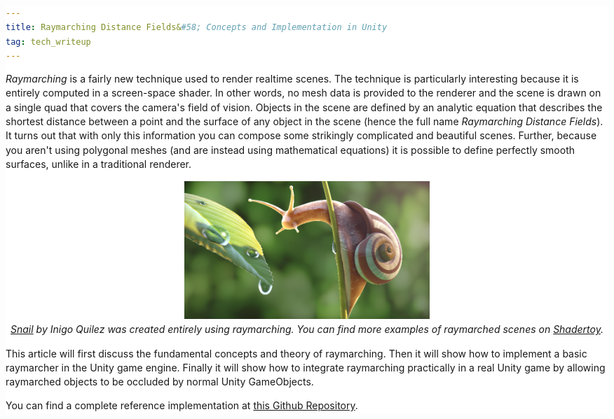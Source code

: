 ```yaml
---
title: Raymarching Distance Fields&#58; Concepts and Implementation in Unity
tag: tech_writeup
---
```


*Raymarching* is a fairly new technique used to render realtime scenes.  The technique is particularly interesting because it is entirely computed in a screen-space shader.  In other words, no mesh data is provided to the renderer and the scene is drawn on a single quad that covers the camera's field of vision.  Objects in the scene are defined by an analytic equation that describes the shortest distance between a point and the surface of any object in the scene (hence the full name *Raymarching Distance Fields*).  It turns out that with only this information you can compose some strikingly complicated and beautiful scenes.  Further, because you aren't using polygonal meshes (and are instead using mathematical equations) it is possible to define perfectly smooth surfaces, unlike in a traditional renderer.

<p style="text-align: center">
    <img src="/img/2016-10-01-raymarching/snail.png" style="text-align: center; width: 100%; max-width: 350px;" /><br />
    <i><a href="https://www.shadertoy.com/view/ld3Gz2">Snail</a> by Inigo Quilez was created entirely using raymarching.  You can find more examples of raymarched scenes on <a href="https://www.shadertoy.com">Shadertoy</a>.</i>
</p>

This article will first discuss the fundamental concepts and theory of raymarching.  Then it will show how to implement a basic raymarcher in the Unity game engine.  Finally it will show how to integrate raymarching practically in a real Unity game by allowing raymarched objects to be occluded by normal Unity GameObjects.

You can find a complete reference implementation at [this Github Repository](https://github.com/Flafla2/Generic-Raymarch-Unity).
